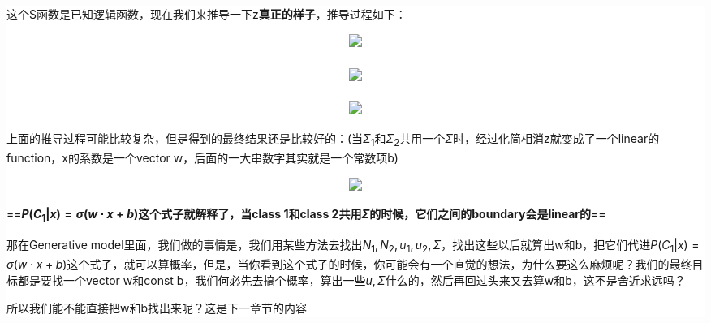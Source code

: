 
这个S函数是已知逻辑函数，现在我们来推导一下z**真正的样子**，推导过程如下：

<center><img src="./img/z1.png" width="60%;" /></center><br>
<center><img src="./img/z2.png" width="60%;" /></center><br>


<center><img src="./img/z3.png" width="60%;" /></center>


上面的推导过程可能比较复杂，但是得到的最终结果还是比较好的：(当$\Sigma_1$和$\Sigma_2$共用一个$\Sigma$时，经过化简相消z就变成了一个linear的function，x的系数是一个vector w，后面的一大串数字其实就是一个常数项b)

<center><img src="./img/z-final.png" width="60%;" /></center>


==**$P(C_1|x)=\sigma (w\cdot x+b)$这个式子就解释了，当class 1和class 2共用$\Sigma$的时候，它们之间的boundary会是linear的**==

那在Generative model里面，我们做的事情是，我们用某些方法去找出$N_1,N_2,u_1,u_2,\Sigma$，找出这些以后就算出w和b，把它们代进$P(C_1|x)=\sigma(w\cdot x+b)$这个式子，就可以算概率，但是，当你看到这个式子的时候，你可能会有一个直觉的想法，为什么要这么麻烦呢？我们的最终目标都是要找一个vector w和const b，我们何必先去搞个概率，算出一些$u,\Sigma$什么的，然后再回过头来又去算w和b，这不是舍近求远吗？

所以我们能不能直接把w和b找出来呢？这是下一章节的内容

